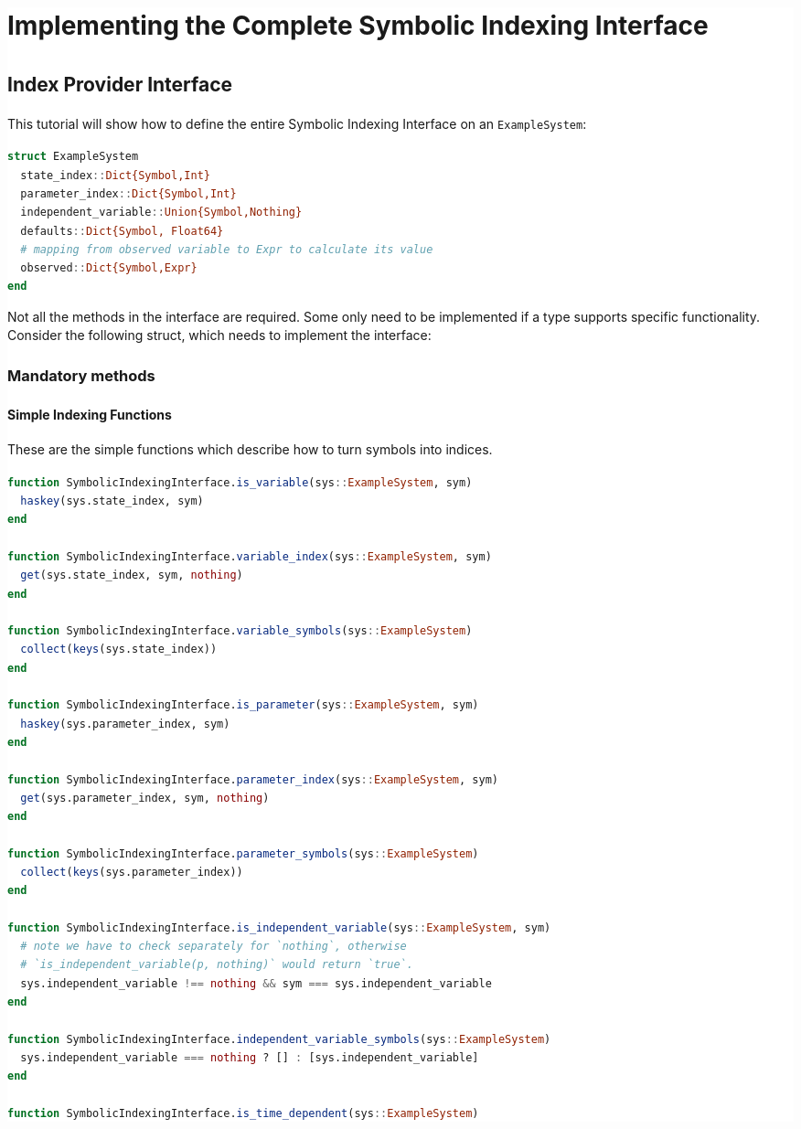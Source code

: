 # Implementing the Complete Symbolic Indexing Interface

## Index Provider Interface
This tutorial will show how to define the entire Symbolic Indexing Interface on an
`ExampleSystem`:

```julia
struct ExampleSystem
  state_index::Dict{Symbol,Int}
  parameter_index::Dict{Symbol,Int}
  independent_variable::Union{Symbol,Nothing}
  defaults::Dict{Symbol, Float64}
  # mapping from observed variable to Expr to calculate its value
  observed::Dict{Symbol,Expr}
end
```

Not all the methods in the interface are required. Some only need to be implemented if a type
supports specific functionality. Consider the following struct, which needs to implement the interface:

### Mandatory methods

#### Simple Indexing Functions

These are the simple functions which describe how to turn symbols into indices.

```julia
function SymbolicIndexingInterface.is_variable(sys::ExampleSystem, sym)
  haskey(sys.state_index, sym)
end

function SymbolicIndexingInterface.variable_index(sys::ExampleSystem, sym)
  get(sys.state_index, sym, nothing)
end

function SymbolicIndexingInterface.variable_symbols(sys::ExampleSystem)
  collect(keys(sys.state_index))
end

function SymbolicIndexingInterface.is_parameter(sys::ExampleSystem, sym)
  haskey(sys.parameter_index, sym)
end

function SymbolicIndexingInterface.parameter_index(sys::ExampleSystem, sym)
  get(sys.parameter_index, sym, nothing)
end

function SymbolicIndexingInterface.parameter_symbols(sys::ExampleSystem)
  collect(keys(sys.parameter_index))
end

function SymbolicIndexingInterface.is_independent_variable(sys::ExampleSystem, sym)
  # note we have to check separately for `nothing`, otherwise
  # `is_independent_variable(p, nothing)` would return `true`.
  sys.independent_variable !== nothing && sym === sys.independent_variable
end

function SymbolicIndexingInterface.independent_variable_symbols(sys::ExampleSystem)
  sys.independent_variable === nothing ? [] : [sys.independent_variable]
end

function SymbolicIndexingInterface.is_time_dependent(sys::ExampleSystem)
```